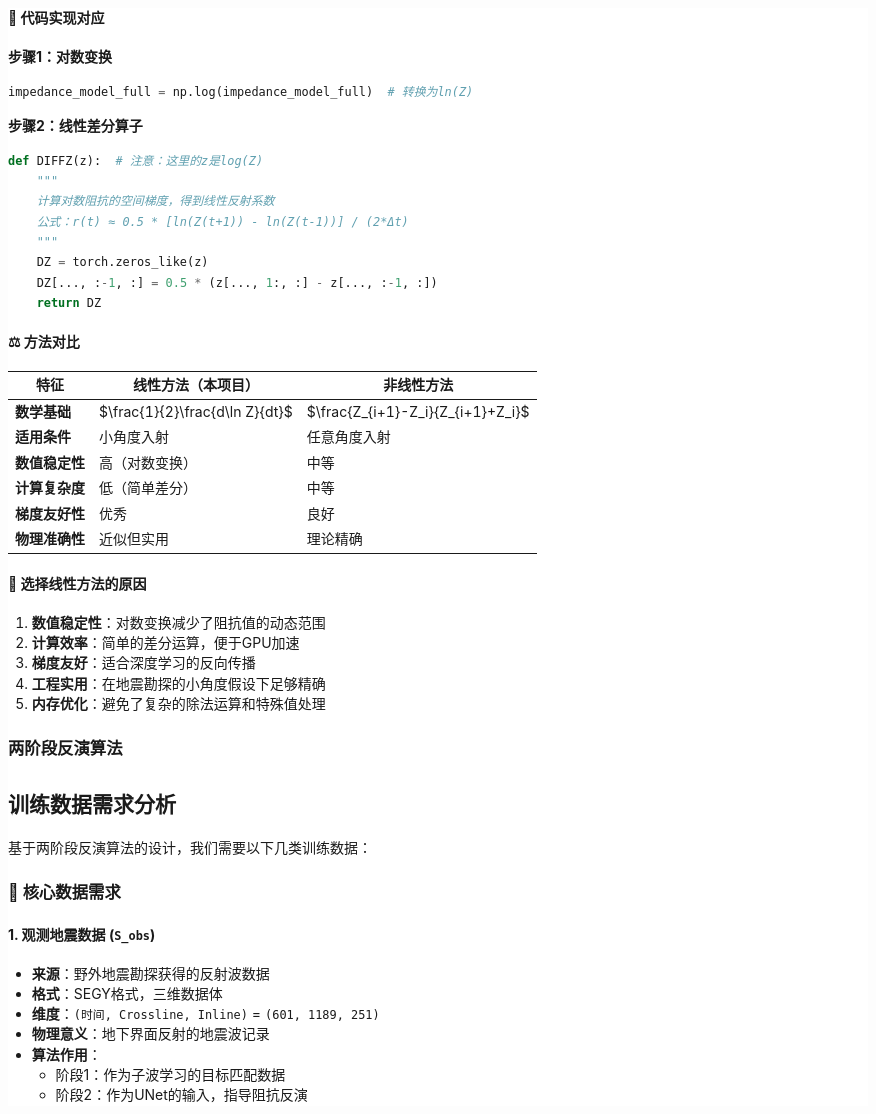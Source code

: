 #### 🔧 代码实现对应

**步骤1：对数变换**
```python
impedance_model_full = np.log(impedance_model_full)  # 转换为ln(Z)
```

**步骤2：线性差分算子**
```python
def DIFFZ(z):  # 注意：这里的z是log(Z)
    """
    计算对数阻抗的空间梯度，得到线性反射系数
    公式：r(t) ≈ 0.5 * [ln(Z(t+1)) - ln(Z(t-1))] / (2*Δt)
    """
    DZ = torch.zeros_like(z)
    DZ[..., :-1, :] = 0.5 * (z[..., 1:, :] - z[..., :-1, :])
    return DZ
```

#### ⚖️ 方法对比

| 特征 | 线性方法（本项目） | 非线性方法 |
|------|------------------|------------|
| **数学基础** | $\frac{1}{2}\frac{d\ln Z}{dt}$ | $\frac{Z_{i+1}-Z_i}{Z_{i+1}+Z_i}$ |
| **适用条件** | 小角度入射 | 任意角度入射 |
| **数值稳定性** | 高（对数变换） | 中等 |
| **计算复杂度** | 低（简单差分） | 中等 |
| **梯度友好性** | 优秀 | 良好 |
| **物理准确性** | 近似但实用 | 理论精确 |

#### 🎯 选择线性方法的原因

1. **数值稳定性**：对数变换减少了阻抗值的动态范围
2. **计算效率**：简单的差分运算，便于GPU加速
3. **梯度友好**：适合深度学习的反向传播
4. **工程实用**：在地震勘探的小角度假设下足够精确
5. **内存优化**：避免了复杂的除法运算和特殊值处理

### 两阶段反演算法

## 训练数据需求分析

基于两阶段反演算法的设计，我们需要以下几类训练数据：

### 🎯 **核心数据需求**

#### 1. **观测地震数据 (`S_obs`)**
- **来源**：野外地震勘探获得的反射波数据
- **格式**：SEGY格式，三维数据体
- **维度**：`(时间, Crossline, Inline)` = `(601, 1189, 251)`
- **物理意义**：地下界面反射的地震波记录
- **算法作用**：
  - 阶段1：作为子波学习的目标匹配数据
  - 阶段2：作为UNet的输入，指导阻抗反演
